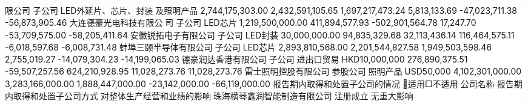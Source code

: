 限公司
子公司
LED外延片、芯片、封装
及照明产品
2,744,175,303.00
2,432,591,105.65
1,697,217,473.24
5,813,133.69
-47,023,711.38
-56,873,905.46
大连德豪光电科技有限公
司
子公司
LED芯片
1,219,500,000.00
411,894,577.93
-502,901,564.78
17,247.70
-53,709,575.00
-58,205,411.64
安徽锐拓电子有限公司
子公司
LED封装
30,000,000.00
94,835,329.68
32,113,436.14
116,464,575.11
-6,018,597.68
-6,008,731.48
蚌埠三颐半导体有限公司
子公司
LED芯片
2,893,810,568.00
2,201,544,827.58
1,949,503,598.46
2,755,019.27
-14,079,304.23
-14,199,065.03
德豪润达香港有限公司
子公司
进出口贸易
HKD10,000,000
276,890,375.51
-59,507,257.56
624,210,928.95
11,028,273.76
11,028,273.76
雷士照明控股有限公司
参股公司
照明产品
USD50,000
4,102,301,000.00
3,283,166,000.00
1,888,447,000.00
-23,142,000.00
-66,119,000.00
报告期内取得和处置子公司的情况
适用□不适用
公司名称
报告期内取得和处置子公司方式
对整体生产经营和业绩的影响
珠海横琴鑫润智能制造有限公司
注册成立
无重大影响